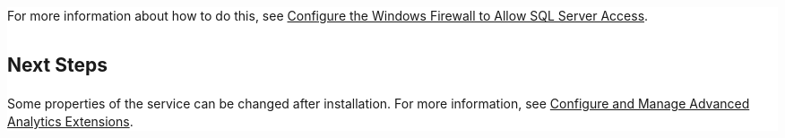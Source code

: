  For more information about how to do this, see [Configure the Windows Firewall to Allow SQL Server Access](../../Topics/TopicNameNotContainA/Configure-the-Windows-Firewall-to-Allow-SQL-Server-Access.md).  
  
## Next Steps  
 Some properties of the service can be changed after installation. For more information, see [Configure and Manage Advanced Analytics Extensions](../../Topics/TopicNameNotContainA/Configure-and-Manage-Advanced-Analytics-Extensions.md).